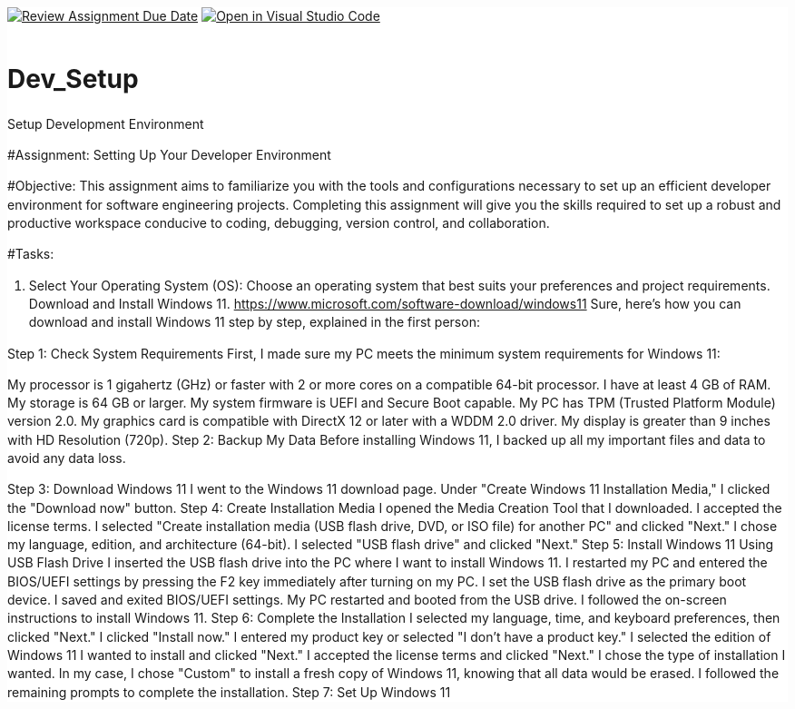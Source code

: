 [![Review Assignment Due Date](https://classroom.github.com/assets/deadline-readme-button-22041afd0340ce965d47ae6ef1cefeee28c7c493a6346c4f15d667ab976d596c.svg)](https://classroom.github.com/a/vbnbTt5m)
[![Open in Visual Studio Code](https://classroom.github.com/assets/open-in-vscode-2e0aaae1b6195c2367325f4f02e2d04e9abb55f0b24a779b69b11b9e10269abc.svg)](https://classroom.github.com/online_ide?assignment_repo_id=15281765&assignment_repo_type=AssignmentRepo)
# Dev_Setup
Setup Development Environment

#Assignment: Setting Up Your Developer Environment

#Objective:
This assignment aims to familiarize you with the tools and configurations necessary to set up an efficient developer environment for software engineering projects. Completing this assignment will give you the skills required to set up a robust and productive workspace conducive to coding, debugging, version control, and collaboration.

#Tasks:

1. Select Your Operating System (OS):
   Choose an operating system that best suits your preferences and project requirements. Download and Install Windows 11. https://www.microsoft.com/software-download/windows11 
Sure, here’s how you can download and install Windows 11 step by step, explained in the first person:

Step 1: Check System Requirements
First, I made sure my PC meets the minimum system requirements for Windows 11:

My processor is 1 gigahertz (GHz) or faster with 2 or more cores on a compatible 64-bit processor.
I have at least 4 GB of RAM.
My storage is 64 GB or larger.
My system firmware is UEFI and Secure Boot capable.
My PC has TPM (Trusted Platform Module) version 2.0.
My graphics card is compatible with DirectX 12 or later with a WDDM 2.0 driver.
My display is greater than 9 inches with HD Resolution (720p).
Step 2: Backup My Data
Before installing Windows 11, I backed up all my important files and data to avoid any data loss.

Step 3: Download Windows 11
I went to the Windows 11 download page.
Under "Create Windows 11 Installation Media," I clicked the "Download now" button.
Step 4: Create Installation Media
I opened the Media Creation Tool that I downloaded.
I accepted the license terms.
I selected "Create installation media (USB flash drive, DVD, or ISO file) for another PC" and clicked "Next."
I chose my language, edition, and architecture (64-bit).
I selected "USB flash drive" and clicked "Next."
Step 5: Install Windows 11 Using USB Flash Drive
I inserted the USB flash drive into the PC where I want to install Windows 11.
I restarted my PC and entered the BIOS/UEFI settings by pressing the F2 key immediately after turning on my PC.
I set the USB flash drive as the primary boot device.
I saved and exited BIOS/UEFI settings. My PC restarted and booted from the USB drive.
I followed the on-screen instructions to install Windows 11.
Step 6: Complete the Installation
I selected my language, time, and keyboard preferences, then clicked "Next."
I clicked "Install now."
I entered my product key or selected "I don’t have a product key."
I selected the edition of Windows 11 I wanted to install and clicked "Next."
I accepted the license terms and clicked "Next."
I chose the type of installation I wanted. In my case, I chose "Custom" to install a fresh copy of Windows 11, knowing that all data would be erased.
I followed the remaining prompts to complete the installation.
Step 7: Set Up Windows 11